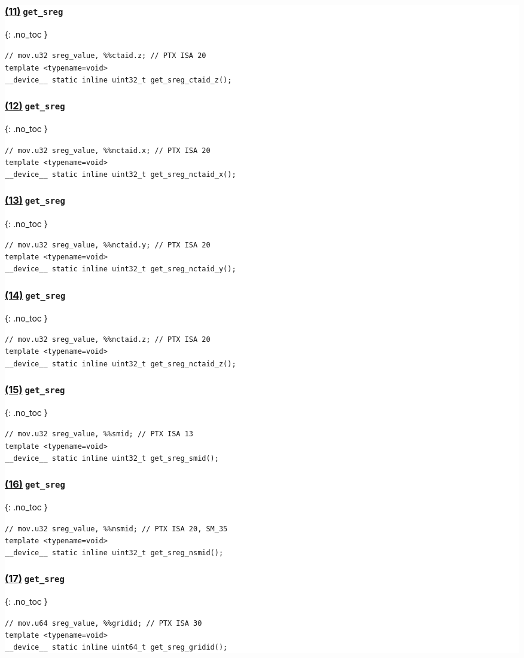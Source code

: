 ### [(11)](#11-get_sreg) `get_sreg`
{: .no_toc }
```cuda
// mov.u32 sreg_value, %%ctaid.z; // PTX ISA 20
template <typename=void>
__device__ static inline uint32_t get_sreg_ctaid_z();
```

### [(12)](#12-get_sreg) `get_sreg`
{: .no_toc }
```cuda
// mov.u32 sreg_value, %%nctaid.x; // PTX ISA 20
template <typename=void>
__device__ static inline uint32_t get_sreg_nctaid_x();
```

### [(13)](#13-get_sreg) `get_sreg`
{: .no_toc }
```cuda
// mov.u32 sreg_value, %%nctaid.y; // PTX ISA 20
template <typename=void>
__device__ static inline uint32_t get_sreg_nctaid_y();
```

### [(14)](#14-get_sreg) `get_sreg`
{: .no_toc }
```cuda
// mov.u32 sreg_value, %%nctaid.z; // PTX ISA 20
template <typename=void>
__device__ static inline uint32_t get_sreg_nctaid_z();
```

### [(15)](#15-get_sreg) `get_sreg`
{: .no_toc }
```cuda
// mov.u32 sreg_value, %%smid; // PTX ISA 13
template <typename=void>
__device__ static inline uint32_t get_sreg_smid();
```

### [(16)](#16-get_sreg) `get_sreg`
{: .no_toc }
```cuda
// mov.u32 sreg_value, %%nsmid; // PTX ISA 20, SM_35
template <typename=void>
__device__ static inline uint32_t get_sreg_nsmid();
```

### [(17)](#17-get_sreg) `get_sreg`
{: .no_toc }
```cuda
// mov.u64 sreg_value, %%gridid; // PTX ISA 30
template <typename=void>
__device__ static inline uint64_t get_sreg_gridid();
```
